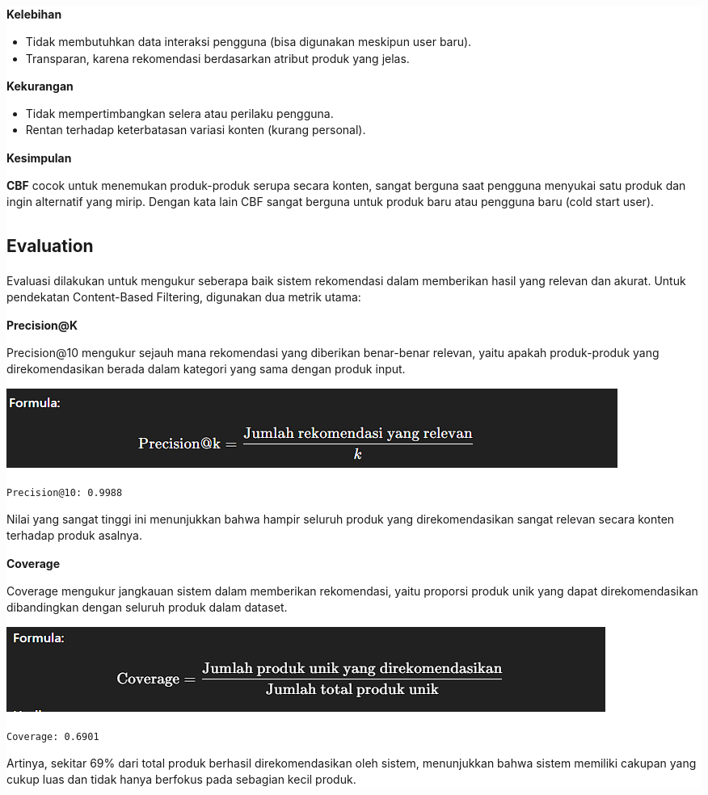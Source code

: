 **Kelebihan**
- Tidak membutuhkan data interaksi pengguna (bisa digunakan meskipun user baru).
- Transparan, karena rekomendasi berdasarkan atribut produk yang jelas.

**Kekurangan**
- Tidak mempertimbangkan selera atau perilaku pengguna.
- Rentan terhadap keterbatasan variasi konten (kurang personal).


**Kesimpulan**

**CBF** cocok untuk menemukan produk-produk serupa secara konten, sangat berguna saat pengguna menyukai satu produk dan ingin alternatif yang mirip. Dengan kata lain CBF sangat berguna untuk produk baru atau pengguna baru (cold start user).

## **Evaluation**

Evaluasi dilakukan untuk mengukur seberapa baik sistem rekomendasi dalam memberikan hasil yang relevan dan akurat. Untuk pendekatan Content-Based Filtering, digunakan dua metrik utama:

**Precision@K**

Precision@10 mengukur sejauh mana rekomendasi yang diberikan benar-benar relevan, yaitu apakah produk-produk yang direkomendasikan berada dalam kategori yang sama dengan produk input.

![precision](images/precision.png)

```sh
Precision@10: 0.9988
```

Nilai yang sangat tinggi ini menunjukkan bahwa hampir seluruh produk yang direkomendasikan sangat relevan secara konten terhadap produk asalnya.

**Coverage**

Coverage mengukur jangkauan sistem dalam memberikan rekomendasi, yaitu proporsi produk unik yang dapat direkomendasikan dibandingkan dengan seluruh produk dalam dataset.

![coverage](images/coverage.png)

```sh
Coverage: 0.6901
```

Artinya, sekitar 69% dari total produk berhasil direkomendasikan oleh sistem, menunjukkan bahwa sistem memiliki cakupan yang cukup luas dan tidak hanya berfokus pada sebagian kecil produk.
